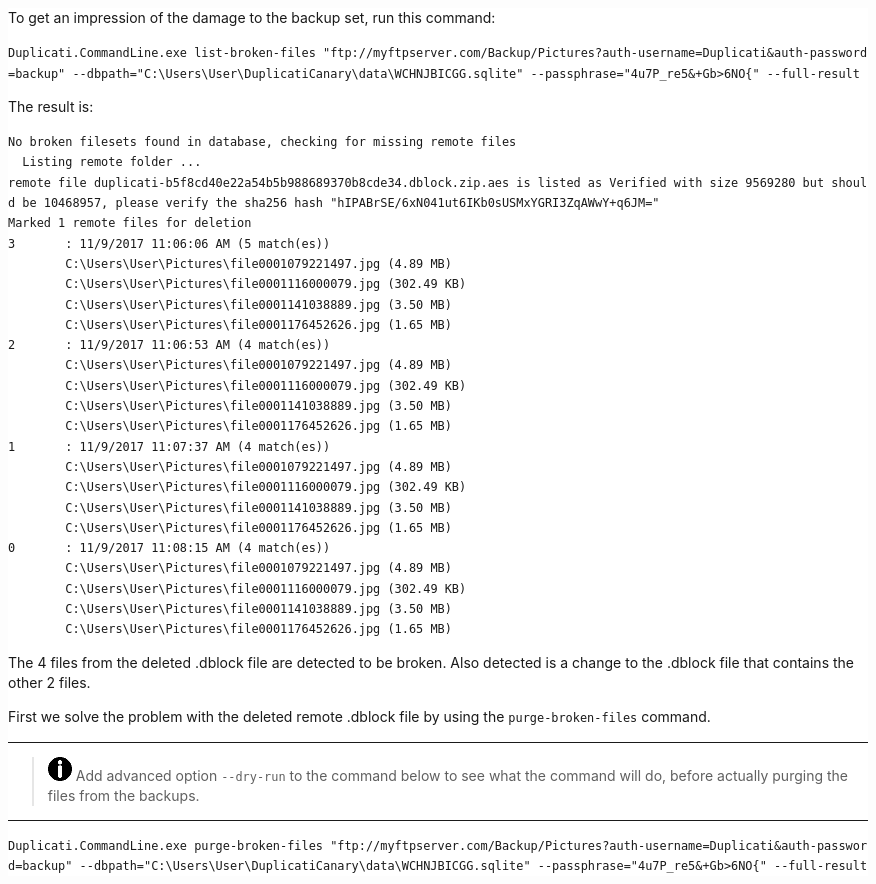 To get an impression of the damage to the backup set, run this command:

```nohighlight
Duplicati.CommandLine.exe list-broken-files "ftp://myftpserver.com/Backup/Pictures?auth-username=Duplicati&auth-password=backup" --dbpath="C:\Users\User\DuplicatiCanary\data\WCHNJBICGG.sqlite" --passphrase="4u7P_re5&+Gb>6NO{" --full-result
```

The result is:

```nohighlight
No broken filesets found in database, checking for missing remote files
  Listing remote folder ...
remote file duplicati-b5f8cd40e22a54b5b988689370b8cde34.dblock.zip.aes is listed as Verified with size 9569280 but should be 10468957, please verify the sha256 hash "hIPABrSE/6xN041ut6IKb0sUSMxYGRI3ZqAWwY+q6JM="
Marked 1 remote files for deletion
3       : 11/9/2017 11:06:06 AM (5 match(es))
        C:\Users\User\Pictures\file0001079221497.jpg (4.89 MB)
        C:\Users\User\Pictures\file0001116000079.jpg (302.49 KB)
        C:\Users\User\Pictures\file0001141038889.jpg (3.50 MB)
        C:\Users\User\Pictures\file0001176452626.jpg (1.65 MB)
2       : 11/9/2017 11:06:53 AM (4 match(es))
        C:\Users\User\Pictures\file0001079221497.jpg (4.89 MB)
        C:\Users\User\Pictures\file0001116000079.jpg (302.49 KB)
        C:\Users\User\Pictures\file0001141038889.jpg (3.50 MB)
        C:\Users\User\Pictures\file0001176452626.jpg (1.65 MB)
1       : 11/9/2017 11:07:37 AM (4 match(es))
        C:\Users\User\Pictures\file0001079221497.jpg (4.89 MB)
        C:\Users\User\Pictures\file0001116000079.jpg (302.49 KB)
        C:\Users\User\Pictures\file0001141038889.jpg (3.50 MB)
        C:\Users\User\Pictures\file0001176452626.jpg (1.65 MB)
0       : 11/9/2017 11:08:15 AM (4 match(es))
        C:\Users\User\Pictures\file0001079221497.jpg (4.89 MB)
        C:\Users\User\Pictures\file0001116000079.jpg (302.49 KB)
        C:\Users\User\Pictures\file0001141038889.jpg (3.50 MB)
        C:\Users\User\Pictures\file0001176452626.jpg (1.65 MB)
```


The 4 files from the deleted .dblock file are detected to be broken. Also detected is a change to the .dblock file that contains the other 2 files.

First we solve the problem with the deleted remote .dblock file by using the `purge-broken-files` command.

*****
 > ![](icon_info.png) Add advanced option `--dry-run` to the command below to see what the command will do, before actually purging the files from the backups.

*****

```nohighlight
Duplicati.CommandLine.exe purge-broken-files "ftp://myftpserver.com/Backup/Pictures?auth-username=Duplicati&auth-password=backup" --dbpath="C:\Users\User\DuplicatiCanary\data\WCHNJBICGG.sqlite" --passphrase="4u7P_re5&+Gb>6NO{" --full-result
```

